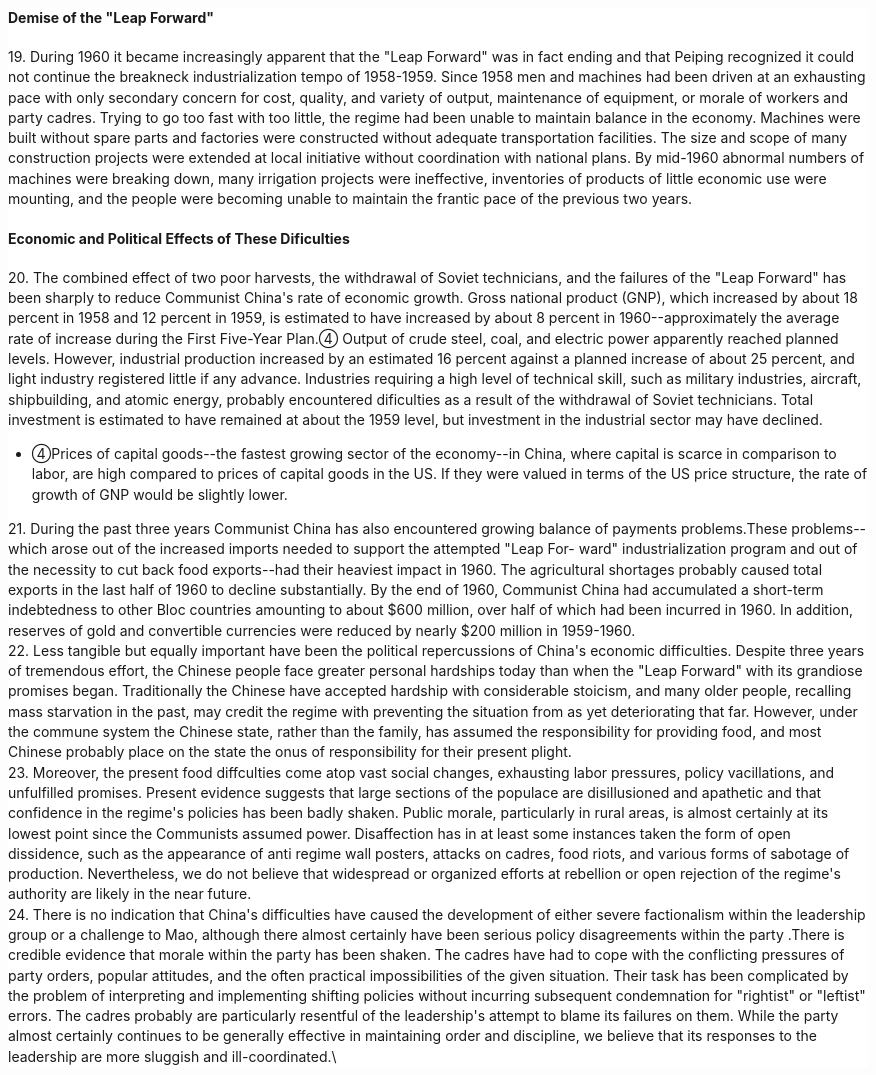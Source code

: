 #### Demise of the "Leap Forward"

19\. During 1960 it became increasingly apparent that the "Leap Forward" was in fact ending and that Peiping recognized it could not continue the breakneck industrialization tempo of 1958-1959. Since 1958 men and machines had been driven at an exhausting pace with only secondary concern for cost, quality, and variety of output, maintenance of equipment, or morale of workers and party cadres. Trying to go too fast with too little, the regime had been unable to maintain balance in the economy. Machines were built without spare parts and factories were constructed without adequate transportation facilities. The size and scope of many construction projects were extended at local initiative without coordination with national plans. By mid-1960 abnormal numbers of machines were breaking down, many irrigation projects were ineffective, inventories of products of little economic use were mounting, and the people were becoming unable to maintain the frantic pace of the previous two years.

#### Economic and Political Effects of These Dificulties

20\. The combined effect of two poor harvests, the withdrawal of Soviet technicians, and the failures of the "Leap Forward" has been sharply to reduce Communist China's rate of economic growth. Gross national product (GNP), which increased by about 18 percent in 1958 and 12 percent in 1959, is estimated to have increased by about 8 percent in 1960--approximately the average rate of increase during the First Five-Year Plan.④ Output of crude steel, coal, and electric power apparently reached planned levels. However, industrial production increased by an estimated 16 percent against a planned increase of about 25 percent, and light industry registered little if any advance. Industries requiring a high level of technical skill, such as military industries, aircraft, shipbuilding, and atomic energy, probably encountered dificulties as a result of the withdrawal of Soviet technicians. Total investment is estimated to have remained at about the 1959 level, but investment in the industrial sector may have declined.

* ④Prices of capital goods--the fastest growing sector of the economy--in China, where capital is scarce in comparison to labor, are high compared to prices of capital goods in the US. If they were valued in terms of the US price structure, the rate of growth of GNP would be slightly lower.

21\. During the past three years Communist China has also encountered growing balance of payments problems.These problems--which arose out of the increased imports needed to support the attempted "Leap For- ward" industrialization program and out of the necessity to cut back food exports--had their heaviest impact in 1960. The agricultural shortages probably caused total exports in the last half of 1960 to decline substantially. By the end of 1960, Communist China had accumulated a short-term indebtedness to other Bloc countries amounting to about $600 million, over half of which had been incurred in 1960. In addition, reserves of gold and convertible currencies were reduced by nearly $200 million in 1959-1960.\
22\. Less tangible but equally important have been the political repercussions of China's economic difficulties. Despite three years of tremendous effort, the Chinese people face greater personal hardships today than when the "Leap Forward" with its grandiose promises began. Traditionally the Chinese have accepted hardship with considerable stoicism, and many older people, recalling mass starvation in the past, may credit the regime with preventing the situation from as yet deteriorating that far. However, under the commune system the Chinese state, rather than the family, has assumed the responsibility for providing food, and most Chinese probably place on the state the onus of responsibility for their present plight.\
23\. Moreover, the present food diffculties come atop vast social changes, exhausting labor pressures, policy vacillations, and unfulfilled promises. Present evidence suggests that large sections of the populace are disillusioned and apathetic and that confidence in the regime's policies has been badly shaken. Public morale, particularly in rural areas, is almost certainly at its lowest point since the Communists assumed power. Disaffection has in at least some instances taken the form of open dissidence, such as the appearance of anti regime wall posters, attacks on cadres, food riots, and various forms of sabotage of production. Nevertheless, we do not believe that widespread or organized efforts at rebellion or open rejection of the regime's authority are likely in the near future.\
24\. There is no indication that China's difficulties have caused the development of either severe factionalism within the leadership group or a challenge to Mao, although there almost certainly have been serious policy disagreements within the party .There is credible evidence that morale within the party has been shaken. The cadres have had to cope with the conflicting pressures of party orders, popular attitudes, and the often practical impossibilities of the given situation. Their task has been complicated by the problem of interpreting and implementing shifting policies without incurring subsequent condemnation for "rightist" or "leftist" errors. The cadres probably are particularly resentful of the leadership's attempt to blame its failures on them. While the party almost certainly continues to be generally effective in maintaining order and discipline, we believe that its responses to the leadership are more sluggish and ill-coordinated.\